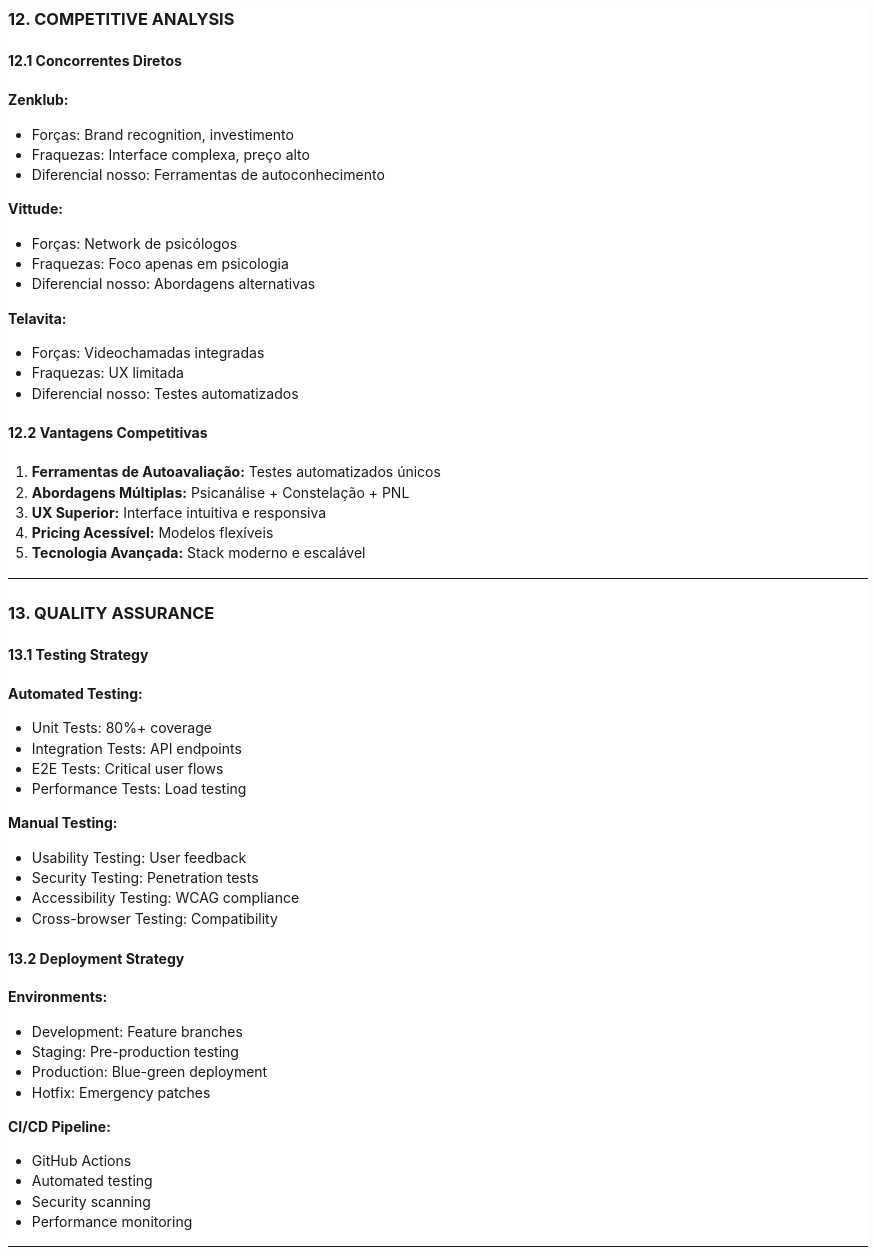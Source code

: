 ### 12. COMPETITIVE ANALYSIS

#### 12.1 Concorrentes Diretos
**Zenklub:**
- Forças: Brand recognition, investimento
- Fraquezas: Interface complexa, preço alto
- Diferencial nosso: Ferramentas de autoconhecimento

**Vittude:**
- Forças: Network de psicólogos
- Fraquezas: Foco apenas em psicologia
- Diferencial nosso: Abordagens alternativas

**Telavita:**
- Forças: Videochamadas integradas
- Fraquezas: UX limitada
- Diferencial nosso: Testes automatizados

#### 12.2 Vantagens Competitivas
1. **Ferramentas de Autoavaliação:** Testes automatizados únicos
2. **Abordagens Múltiplas:** Psicanálise + Constelação + PNL
3. **UX Superior:** Interface intuitiva e responsiva
4. **Pricing Acessível:** Modelos flexíveis
5. **Tecnologia Avançada:** Stack moderno e escalável

---

### 13. QUALITY ASSURANCE

#### 13.1 Testing Strategy
**Automated Testing:**
- Unit Tests: 80%+ coverage
- Integration Tests: API endpoints
- E2E Tests: Critical user flows
- Performance Tests: Load testing

**Manual Testing:**
- Usability Testing: User feedback
- Security Testing: Penetration tests
- Accessibility Testing: WCAG compliance
- Cross-browser Testing: Compatibility

#### 13.2 Deployment Strategy
**Environments:**
- Development: Feature branches
- Staging: Pre-production testing
- Production: Blue-green deployment
- Hotfix: Emergency patches

**CI/CD Pipeline:**
- GitHub Actions
- Automated testing
- Security scanning
- Performance monitoring

---